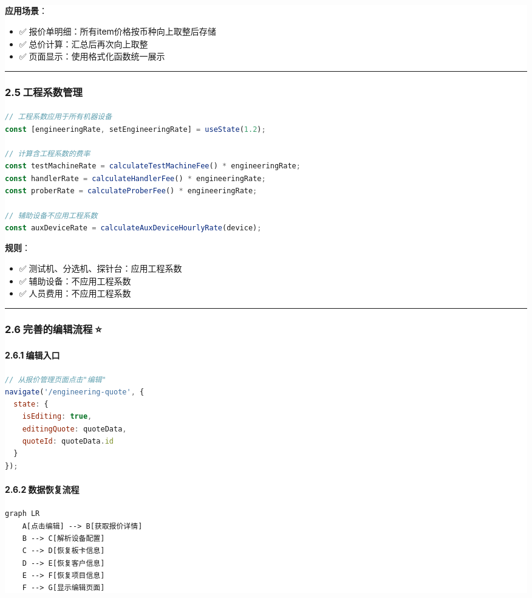 **应用场景**：
- ✅ 报价单明细：所有item价格按币种向上取整后存储
- ✅ 总价计算：汇总后再次向上取整
- ✅ 页面显示：使用格式化函数统一展示

---

### 2.5 工程系数管理

```javascript
// 工程系数应用于所有机器设备
const [engineeringRate, setEngineeringRate] = useState(1.2);

// 计算含工程系数的费率
const testMachineRate = calculateTestMachineFee() * engineeringRate;
const handlerRate = calculateHandlerFee() * engineeringRate;
const proberRate = calculateProberFee() * engineeringRate;

// 辅助设备不应用工程系数
const auxDeviceRate = calculateAuxDeviceHourlyRate(device);
```

**规则**：
- ✅ 测试机、分选机、探针台：应用工程系数
- ✅ 辅助设备：不应用工程系数
- ✅ 人员费用：不应用工程系数

---

### 2.6 完善的编辑流程 ⭐

#### 2.6.1 编辑入口

```javascript
// 从报价管理页面点击"编辑"
navigate('/engineering-quote', {
  state: {
    isEditing: true,
    editingQuote: quoteData,
    quoteId: quoteData.id
  }
});
```

#### 2.6.2 数据恢复流程

```mermaid
graph LR
    A[点击编辑] --> B[获取报价详情]
    B --> C[解析设备配置]
    C --> D[恢复板卡信息]
    D --> E[恢复客户信息]
    E --> F[恢复项目信息]
    F --> G[显示编辑页面]
```
